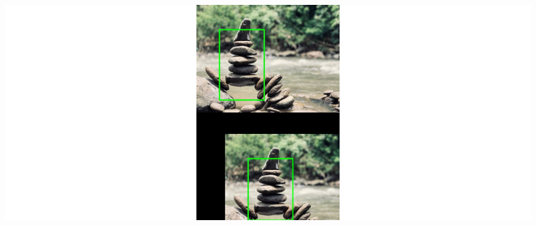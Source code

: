 <td style="vertical-align: bottom">
<img src="images/Translate-input-bboxes.jpg" width="235px" height="176px" style="display: block; width: 100%"/>
</td>

<td style="vertical-align: bottom">
<img src="images/Translate-bboxes.jpg" width="235px" height="176px" style="display: block; width: 100%"/>
</td>
